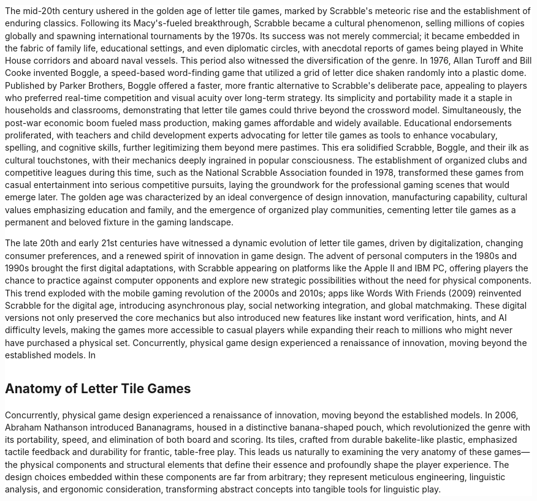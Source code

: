 The mid-20th century ushered in the golden age of letter tile games, marked by Scrabble's meteoric rise and the establishment of enduring classics. Following its Macy's-fueled breakthrough, Scrabble became a cultural phenomenon, selling millions of copies globally and spawning international tournaments by the 1970s. Its success was not merely commercial; it became embedded in the fabric of family life, educational settings, and even diplomatic circles, with anecdotal reports of games being played in White House corridors and aboard naval vessels. This period also witnessed the diversification of the genre. In 1976, Allan Turoff and Bill Cooke invented Boggle, a speed-based word-finding game that utilized a grid of letter dice shaken randomly into a plastic dome. Published by Parker Brothers, Boggle offered a faster, more frantic alternative to Scrabble's deliberate pace, appealing to players who preferred real-time competition and visual acuity over long-term strategy. Its simplicity and portability made it a staple in households and classrooms, demonstrating that letter tile games could thrive beyond the crossword model. Simultaneously, the post-war economic boom fueled mass production, making games affordable and widely available. Educational endorsements proliferated, with teachers and child development experts advocating for letter tile games as tools to enhance vocabulary, spelling, and cognitive skills, further legitimizing them beyond mere pastimes. This era solidified Scrabble, Boggle, and their ilk as cultural touchstones, with their mechanics deeply ingrained in popular consciousness. The establishment of organized clubs and competitive leagues during this time, such as the National Scrabble Association founded in 1978, transformed these games from casual entertainment into serious competitive pursuits, laying the groundwork for the professional gaming scenes that would emerge later. The golden age was characterized by an ideal convergence of design innovation, manufacturing capability, cultural values emphasizing education and family, and the emergence of organized play communities, cementing letter tile games as a permanent and beloved fixture in the gaming landscape.

The late 20th and early 21st centuries have witnessed a dynamic evolution of letter tile games, driven by digitalization, changing consumer preferences, and a renewed spirit of innovation in game design. The advent of personal computers in the 1980s and 1990s brought the first digital adaptations, with Scrabble appearing on platforms like the Apple II and IBM PC, offering players the chance to practice against computer opponents and explore new strategic possibilities without the need for physical components. This trend exploded with the mobile gaming revolution of the 2000s and 2010s; apps like Words With Friends (2009) reinvented Scrabble for the digital age, introducing asynchronous play, social networking integration, and global matchmaking. These digital versions not only preserved the core mechanics but also introduced new features like instant word verification, hints, and AI difficulty levels, making the games more accessible to casual players while expanding their reach to millions who might never have purchased a physical set. Concurrently, physical game design experienced a renaissance of innovation, moving beyond the established models. In

## Anatomy of Letter Tile Games

Concurrently, physical game design experienced a renaissance of innovation, moving beyond the established models. In 2006, Abraham Nathanson introduced Bananagrams, housed in a distinctive banana-shaped pouch, which revolutionized the genre with its portability, speed, and elimination of both board and scoring. Its tiles, crafted from durable bakelite-like plastic, emphasized tactile feedback and durability for frantic, table-free play. This leads us naturally to examining the very anatomy of these games—the physical components and structural elements that define their essence and profoundly shape the player experience. The design choices embedded within these components are far from arbitrary; they represent meticulous engineering, linguistic analysis, and ergonomic consideration, transforming abstract concepts into tangible tools for linguistic play.
